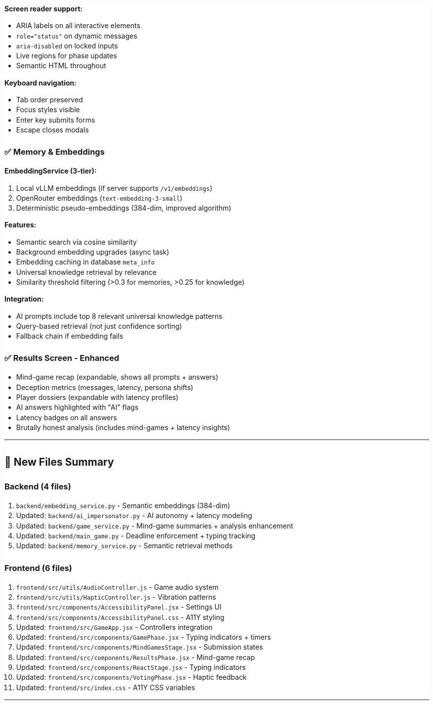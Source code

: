 **Screen reader support:**
- ARIA labels on all interactive elements
- `role="status"` on dynamic messages
- `aria-disabled` on locked inputs
- Live regions for phase updates
- Semantic HTML throughout

**Keyboard navigation:**
- Tab order preserved
- Focus styles visible
- Enter key submits forms
- Escape closes modals

### ✅ Memory & Embeddings
**EmbeddingService (3-tier):**
1. Local vLLM embeddings (if server supports `/v1/embeddings`)
2. OpenRouter embeddings (`text-embedding-3-small`)
3. Deterministic pseudo-embeddings (384-dim, improved algorithm)

**Features:**
- Semantic search via cosine similarity
- Background embedding upgrades (async task)
- Embedding caching in database `meta_info`
- Universal knowledge retrieval by relevance
- Similarity threshold filtering (>0.3 for memories, >0.25 for knowledge)

**Integration:**
- AI prompts include top 8 relevant universal knowledge patterns
- Query-based retrieval (not just confidence sorting)
- Fallback chain if embedding fails

### ✅ Results Screen - Enhanced
- Mind-game recap (expandable, shows all prompts + answers)
- Deception metrics (messages, latency, persona shifts)
- Player dossiers (expandable with latency profiles)
- AI answers highlighted with "AI" flags
- Latency badges on all answers
- Brutally honest analysis (includes mind-games + latency insights)

---

## 📂 New Files Summary

### Backend (4 files)
1. `backend/embedding_service.py` - Semantic embeddings (384-dim)
2. Updated: `backend/ai_impersonator.py` - AI autonomy + latency modeling
3. Updated: `backend/game_service.py` - Mind-game summaries + analysis enhancement
4. Updated: `backend/main_game.py` - Deadline enforcement + typing tracking
5. Updated: `backend/memory_service.py` - Semantic retrieval methods

### Frontend (6 files)
1. `frontend/src/utils/AudioController.js` - Game audio system
2. `frontend/src/utils/HapticController.js` - Vibration patterns
3. `frontend/src/components/AccessibilityPanel.jsx` - Settings UI
4. `frontend/src/components/AccessibilityPanel.css` - A11Y styling
5. Updated: `frontend/src/GameApp.jsx` - Controllers integration
6. Updated: `frontend/src/components/GamePhase.jsx` - Typing indicators + timers
7. Updated: `frontend/src/components/MindGamesStage.jsx` - Submission states
8. Updated: `frontend/src/components/ResultsPhase.jsx` - Mind-game recap
9. Updated: `frontend/src/components/ReactStage.jsx` - Typing indicators
10. Updated: `frontend/src/components/VotingPhase.jsx` - Haptic feedback
11. Updated: `frontend/src/index.css` - A11Y CSS variables

---